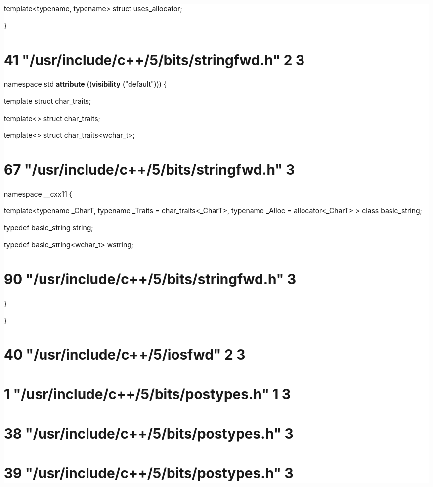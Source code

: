 
  template<typename, typename>
    struct uses_allocator;




}
# 41 "/usr/include/c++/5/bits/stringfwd.h" 2 3

namespace std __attribute__ ((__visibility__ ("default")))
{








  template<class _CharT>
    struct char_traits;

  template<> struct char_traits<char>;


  template<> struct char_traits<wchar_t>;
# 67 "/usr/include/c++/5/bits/stringfwd.h" 3
namespace __cxx11 {

  template<typename _CharT, typename _Traits = char_traits<_CharT>,
           typename _Alloc = allocator<_CharT> >
    class basic_string;


  typedef basic_string<char> string;



  typedef basic_string<wchar_t> wstring;
# 90 "/usr/include/c++/5/bits/stringfwd.h" 3
}




}
# 40 "/usr/include/c++/5/iosfwd" 2 3
# 1 "/usr/include/c++/5/bits/postypes.h" 1 3
# 38 "/usr/include/c++/5/bits/postypes.h" 3
       
# 39 "/usr/include/c++/5/bits/postypes.h" 3

